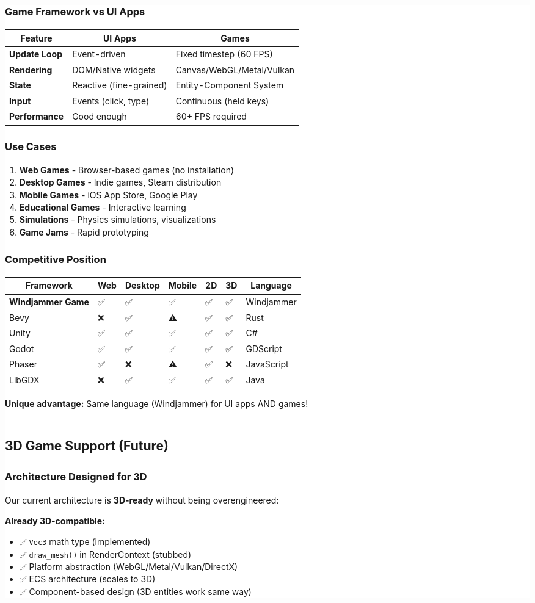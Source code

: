 ### Game Framework vs UI Apps

| Feature | UI Apps | Games |
|---------|---------|-------|
| **Update Loop** | Event-driven | Fixed timestep (60 FPS) |
| **Rendering** | DOM/Native widgets | Canvas/WebGL/Metal/Vulkan |
| **State** | Reactive (fine-grained) | Entity-Component System |
| **Input** | Events (click, type) | Continuous (held keys) |
| **Performance** | Good enough | 60+ FPS required |

### Use Cases

1. **Web Games** - Browser-based games (no installation)
2. **Desktop Games** - Indie games, Steam distribution
3. **Mobile Games** - iOS App Store, Google Play
4. **Educational Games** - Interactive learning
5. **Simulations** - Physics simulations, visualizations
6. **Game Jams** - Rapid prototyping

### Competitive Position

| Framework | Web | Desktop | Mobile | 2D | 3D | Language |
|-----------|-----|---------|--------|----|----|----------|
| **Windjammer Game** | ✅ | ✅ | ✅ | ✅ | ✅ | Windjammer |
| Bevy | ❌ | ✅ | ⚠️ | ✅ | ✅ | Rust |
| Unity | ✅ | ✅ | ✅ | ✅ | ✅ | C# |
| Godot | ✅ | ✅ | ✅ | ✅ | ✅ | GDScript |
| Phaser | ✅ | ❌ | ⚠️ | ✅ | ❌ | JavaScript |
| LibGDX | ❌ | ✅ | ✅ | ✅ | ✅ | Java |

**Unique advantage:** Same language (Windjammer) for UI apps AND games!

---

## 3D Game Support (Future)

### Architecture Designed for 3D

Our current architecture is **3D-ready** without being overengineered:

**Already 3D-compatible:**
- ✅ `Vec3` math type (implemented)
- ✅ `draw_mesh()` in RenderContext (stubbed)
- ✅ Platform abstraction (WebGL/Metal/Vulkan/DirectX)
- ✅ ECS architecture (scales to 3D)
- ✅ Component-based design (3D entities work same way)
